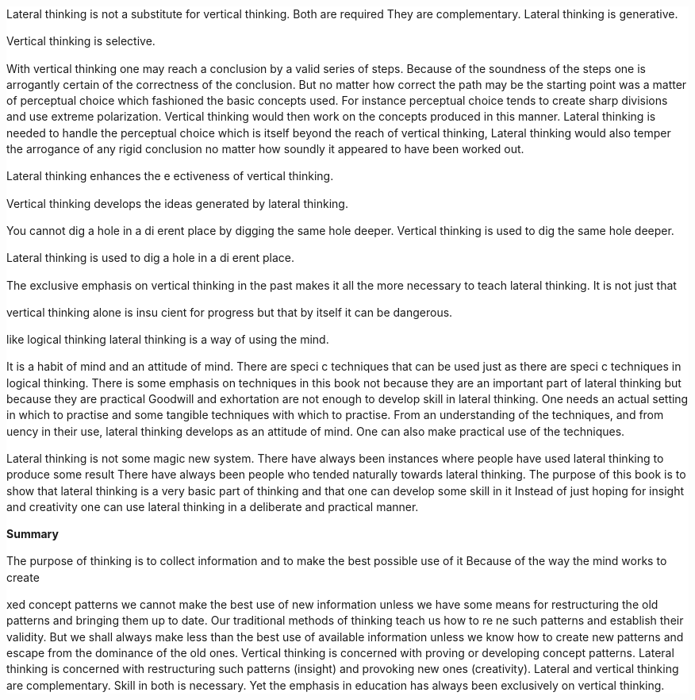 Lateral thinking is not a substitute for vertical thinking. Both are required They are complementary. Lateral thinking is generative. 

Vertical thinking is selective. 

With vertical thinking one may reach a conclusion by a valid series of steps. Because of the soundness of the steps one is arrogantly certain of the correctness of the conclusion. But no matter how correct the path may be the starting point was a matter of perceptual choice which fashioned the basic concepts used. For instance perceptual choice tends to create sharp divisions and use extreme polarization. Vertical thinking would then work on the concepts produced in this manner. Lateral thinking is needed to handle the perceptual choice which is itself beyond the reach of vertical thinking, Lateral thinking would also temper the arrogance of any rigid conclusion no matter how soundly it appeared to have been worked out. 

Lateral thinking enhances the e ectiveness of vertical thinking. 

Vertical thinking develops the ideas generated by lateral thinking. 

You cannot dig a hole in a di erent place by digging the same hole deeper. Vertical thinking is used to dig the same hole deeper. 

Lateral thinking is used to dig a hole in a di erent place. 

The exclusive emphasis on vertical thinking in the past makes it all the more necessary to teach lateral thinking. It is not just that

vertical thinking alone is insu cient for progress but that by itself it can be dangerous. 

like logical thinking lateral thinking is a way of using the mind. 

It is a habit of mind and an attitude of mind. There are speci c techniques that can be used just as there are speci c techniques in logical thinking. There is some emphasis on techniques in this book not because they are an important part of lateral thinking but because they are practical Goodwill and exhortation are not enough to develop skill in lateral thinking. One needs an actual setting in which to practise and some tangible techniques with which to practise. From an understanding of the techniques, and from uency in their use, lateral thinking develops as an attitude of mind. One can also make practical use of the techniques. 

Lateral thinking is not some magic new system. There have always been instances where people have used lateral thinking to produce some result There have always been people who tended naturally towards lateral thinking. The purpose of this book is to show that lateral thinking is a very basic part of thinking and that one can develop some skill in it Instead of just hoping for insight and creativity one can use lateral thinking in a deliberate and practical manner. 

**Summary**

The purpose of thinking is to collect information and to make the best possible use of it Because of the way the mind works to create

xed concept patterns we cannot make the best use of new information unless we have some means for restructuring the old patterns and bringing them up to date. Our traditional methods of thinking teach us how to re ne such patterns and establish their validity. But we shall always make less than the best use of available information unless we know how to create new patterns and escape from the dominance of the old ones. Vertical thinking is concerned with proving or developing concept patterns. Lateral thinking is concerned with restructuring such patterns \(insight\) and provoking new ones \(creativity\). Lateral and vertical thinking are complementary. Skill in both is necessary. Yet the emphasis in education has always been exclusively on vertical thinking. 
